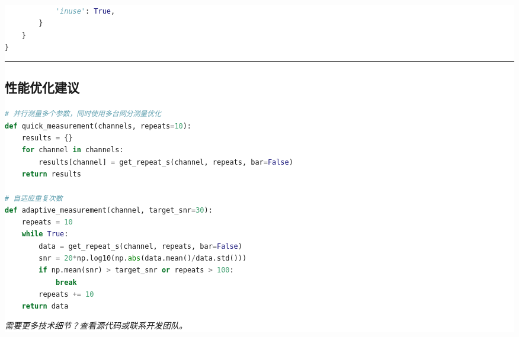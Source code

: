 ```python
            'inuse': True,
        }
    }
}
```

---

## 性能优化建议

```python
# 并行测量多个参数，同时使用多台网分测量优化
def quick_measurement(channels, repeats=10):
    results = {}
    for channel in channels:
        results[channel] = get_repeat_s(channel, repeats, bar=False)
    return results

# 自适应重复次数
def adaptive_measurement(channel, target_snr=30):
    repeats = 10
    while True:
        data = get_repeat_s(channel, repeats, bar=False)
        snr = 20*np.log10(np.abs(data.mean()/data.std()))
        if np.mean(snr) > target_snr or repeats > 100:
            break
        repeats += 10
    return data
```

*需要更多技术细节？查看源代码或联系开发团队。* 